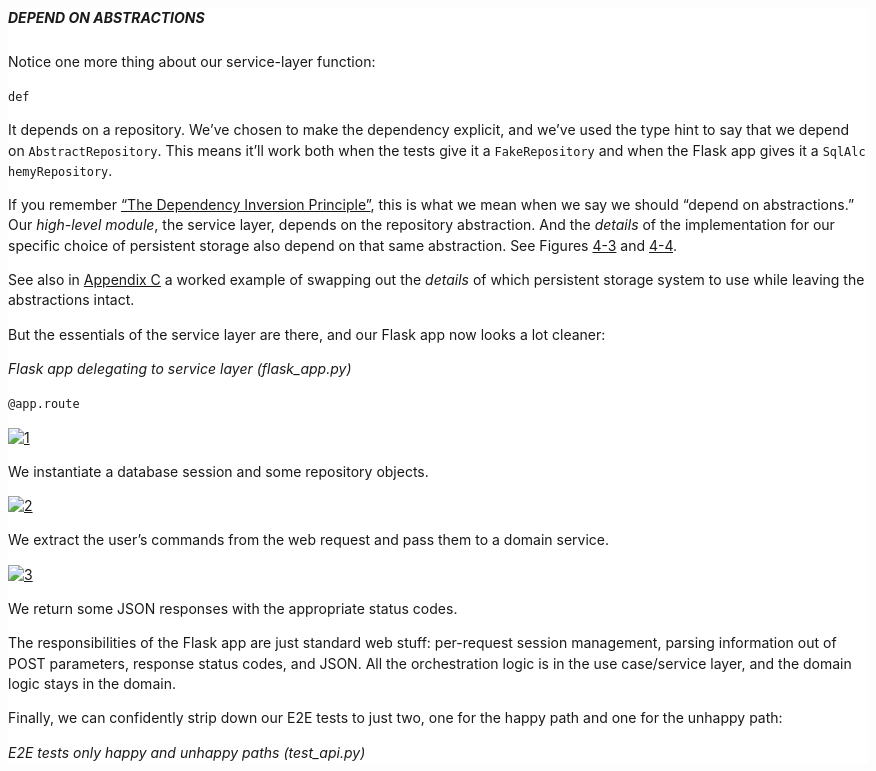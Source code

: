##### DEPEND ON ABSTRACTIONS

Notice one more thing about our service-layer function:

```
def
```

It depends on a repository. We’ve chosen to make the dependency explicit, and we’ve used the type hint to say that we depend on `AbstractRepository`. This means it’ll work both when the tests give it a `FakeRepository` and when the Flask app gives it a `SqlAlchemyRepository`.

If you remember [“The Dependency Inversion Principle”](https://learning.oreilly.com/library/view/architecture-patterns-with/9781492052197/preface02.html#dip), this is what we mean when we say we should “depend on abstractions.” Our _high-level module_, the service layer, depends on the repository abstraction. And the _details_ of the implementation for our specific choice of persistent storage also depend on that same abstraction. See Figures [4-3](https://learning.oreilly.com/library/view/architecture-patterns-with/9781492052197/ch04.html#service_layer_diagram_abstract_dependencies) and [4-4](https://learning.oreilly.com/library/view/architecture-patterns-with/9781492052197/ch04.html#service_layer_diagram_test_dependencies).

See also in [Appendix C](https://learning.oreilly.com/library/view/architecture-patterns-with/9781492052197/app03.html#appendix_csvs) a worked example of swapping out the _details_ of which persistent storage system to use while leaving the abstractions intact.

But the essentials of the service layer are there, and our Flask app now looks a lot cleaner:

_Flask app delegating to service layer (flask_app.py)_

```
@app.route
```

[![1](https://learning.oreilly.com/api/v2/epubs/urn:orm:book:9781492052197/files/assets/1.png)](https://learning.oreilly.com/library/view/architecture-patterns-with/9781492052197/ch04.html#co_our_first_use_case___span_class__keep_together__flask_api_and_service_layer__span__CO5-1)

We instantiate a database session and some repository objects.

[![2](https://learning.oreilly.com/api/v2/epubs/urn:orm:book:9781492052197/files/assets/2.png)](https://learning.oreilly.com/library/view/architecture-patterns-with/9781492052197/ch04.html#co_our_first_use_case___span_class__keep_together__flask_api_and_service_layer__span__CO5-3)

We extract the user’s commands from the web request and pass them to a domain service.

[![3](https://learning.oreilly.com/api/v2/epubs/urn:orm:book:9781492052197/files/assets/3.png)](https://learning.oreilly.com/library/view/architecture-patterns-with/9781492052197/ch04.html#co_our_first_use_case___span_class__keep_together__flask_api_and_service_layer__span__CO5-7)

We return some JSON responses with the appropriate status codes.

The responsibilities of the Flask app are just standard web stuff: per-request session management, parsing information out of POST parameters, response status codes, and JSON. All the orchestration logic is in the use case/service layer, and the domain logic stays in the domain.

Finally, we can confidently strip down our E2E tests to just two, one for the happy path and one for the unhappy path:

_E2E tests only happy and unhappy paths (test_api.py)_
